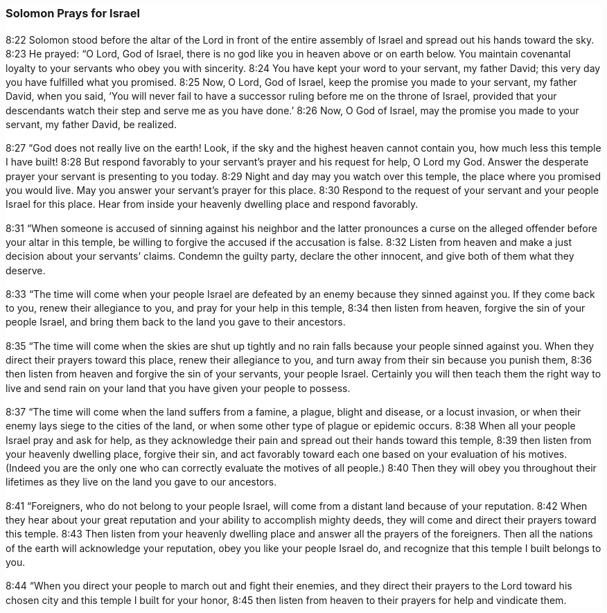 ### Solomon Prays for Israel

<a>8:22</a> Solomon stood before the altar of the Lord in front of the entire assembly of Israel and spread out his hands toward the sky. <a>8:23</a> He prayed: “O Lord, God of Israel, there is no god like you in heaven above or on earth below. You maintain covenantal loyalty to your servants who obey you with sincerity. <a>8:24</a> You have kept your word to your servant, my father David; this very day you have fulfilled what you promised. <a>8:25</a> Now, O Lord, God of Israel, keep the promise you made to your servant, my father David, when you said, ‘You will never fail to have a successor ruling before me on the throne of Israel, provided that your descendants watch their step and serve me as you have done.’ <a>8:26</a> Now, O God of Israel, may the promise you made to your servant, my father David, be realized.

<a>8:27</a> “God does not really live on the earth! Look, if the sky and the highest heaven cannot contain you, how much less this temple I have built! <a>8:28</a> But respond favorably to your servant’s prayer and his request for help, O Lord my God. Answer the desperate prayer your servant is presenting to you today. <a>8:29</a> Night and day may you watch over this temple, the place where you promised you would live. May you answer your servant’s prayer for this place. <a>8:30</a> Respond to the request of your servant and your people Israel for this place. Hear from inside your heavenly dwelling place and respond favorably.

<a>8:31</a> “When someone is accused of sinning against his neighbor and the latter pronounces a curse on the alleged offender before your altar in this temple, be willing to forgive the accused if the accusation is false. <a>8:32</a> Listen from heaven and make a just decision about your servants’ claims. Condemn the guilty party, declare the other innocent, and give both of them what they deserve.

<a>8:33</a> “The time will come when your people Israel are defeated by an enemy because they sinned against you. If they come back to you, renew their allegiance to you, and pray for your help in this temple, <a>8:34</a> then listen from heaven, forgive the sin of your people Israel, and bring them back to the land you gave to their ancestors.

<a>8:35</a> “The time will come when the skies are shut up tightly and no rain falls because your people sinned against you. When they direct their prayers toward this place, renew their allegiance to you, and turn away from their sin because you punish them, <a>8:36</a> then listen from heaven and forgive the sin of your servants, your people Israel. Certainly you will then teach them the right way to live and send rain on your land that you have given your people to possess.

<a>8:37</a> “The time will come when the land suffers from a famine, a plague, blight and disease, or a locust invasion, or when their enemy lays siege to the cities of the land, or when some other type of plague or epidemic occurs. <a>8:38</a> When all your people Israel pray and ask for help, as they acknowledge their pain and spread out their hands toward this temple, <a>8:39</a> then listen from your heavenly dwelling place, forgive their sin, and act favorably toward each one based on your evaluation of his motives. (Indeed you are the only one who can correctly evaluate the motives of all people.) <a>8:40</a> Then they will obey you throughout their lifetimes as they live on the land you gave to our ancestors.

<a>8:41</a> “Foreigners, who do not belong to your people Israel, will come from a distant land because of your reputation. <a>8:42</a> When they hear about your great reputation and your ability to accomplish mighty deeds, they will come and direct their prayers toward this temple. <a>8:43</a> Then listen from your heavenly dwelling place and answer all the prayers of the foreigners. Then all the nations of the earth will acknowledge your reputation, obey you like your people Israel do, and recognize that this temple I built belongs to you.

<a>8:44</a> “When you direct your people to march out and fight their enemies, and they direct their prayers to the Lord toward his chosen city and this temple I built for your honor, <a>8:45</a> then listen from heaven to their prayers for help and vindicate them.

